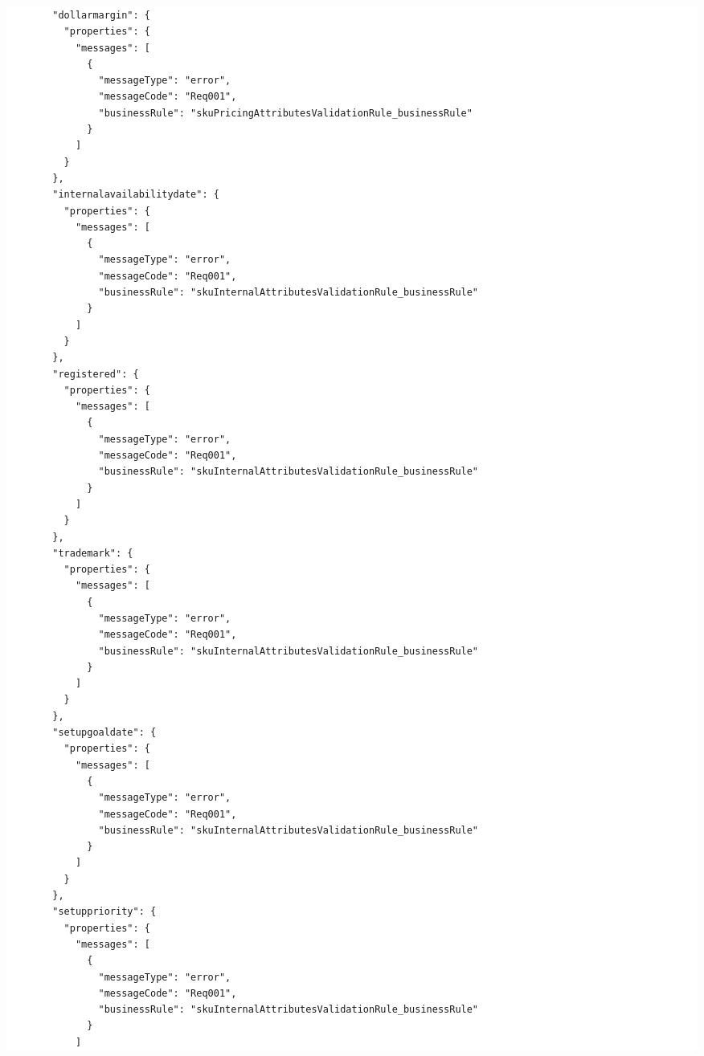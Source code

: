             "dollarmargin": {
              "properties": {
                "messages": [
                  {
                    "messageType": "error",
                    "messageCode": "Req001",
                    "businessRule": "skuPricingAttributesValidationRule_businessRule"
                  }
                ]
              }
            },
            "internalavailabilitydate": {
              "properties": {
                "messages": [
                  {
                    "messageType": "error",
                    "messageCode": "Req001",
                    "businessRule": "skuInternalAttributesValidationRule_businessRule"
                  }
                ]
              }
            },
            "registered": {
              "properties": {
                "messages": [
                  {
                    "messageType": "error",
                    "messageCode": "Req001",
                    "businessRule": "skuInternalAttributesValidationRule_businessRule"
                  }
                ]
              }
            },
            "trademark": {
              "properties": {
                "messages": [
                  {
                    "messageType": "error",
                    "messageCode": "Req001",
                    "businessRule": "skuInternalAttributesValidationRule_businessRule"
                  }
                ]
              }
            },
            "setupgoaldate": {
              "properties": {
                "messages": [
                  {
                    "messageType": "error",
                    "messageCode": "Req001",
                    "businessRule": "skuInternalAttributesValidationRule_businessRule"
                  }
                ]
              }
            },
            "setuppriority": {
              "properties": {
                "messages": [
                  {
                    "messageType": "error",
                    "messageCode": "Req001",
                    "businessRule": "skuInternalAttributesValidationRule_businessRule"
                  }
                ]